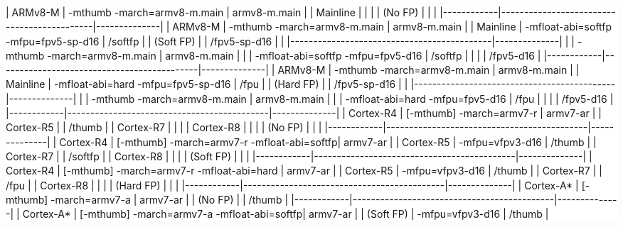 | ARMv8-M    | -mthumb -march=armv8-m.main                | armv8-m.main |
| Mainline   |                                            |              |
| (No FP)    |                                            |              |
|------------|--------------------------------------------|--------------|
| ARMv8-M    | -mthumb -march=armv8-m.main                | armv8-m.main |
| Mainline   | -mfloat-abi=softfp -mfpu=fpv5-sp-d16       | /softfp      |
| (Soft FP)  |                                            | /fpv5-sp-d16 |
|            |--------------------------------------------|--------------|
|            | -mthumb -march=armv8-m.main                | armv8-m.main |
|            | -mfloat-abi=softfp -mfpu=fpv5-d16          | /softfp      |
|            |                                            | /fpv5-d16    |
|------------|--------------------------------------------|--------------|
| ARMv8-M    | -mthumb -march=armv8-m.main                | armv8-m.main |
| Mainline   | -mfloat-abi=hard -mfpu=fpv5-sp-d16         | /fpu         |
| (Hard FP)  |                                            | /fpv5-sp-d16 |
|            |--------------------------------------------|--------------|
|            | -mthumb -march=armv8-m.main                | armv8-m.main |
|            | -mfloat-abi=hard -mfpu=fpv5-d16            | /fpu         |
|            |                                            | /fpv5-d16    |
|------------|--------------------------------------------|--------------|
| Cortex-R4  | [-mthumb] -march=armv7-r                   | armv7-ar     |
| Cortex-R5  |                                            | /thumb       |
| Cortex-R7  |                                            |              |
| Cortex-R8  |						  |		 |
| (No FP)    |                                            |              |
|------------|--------------------------------------------|--------------|
| Cortex-R4  | [-mthumb] -march=armv7-r -mfloat-abi=softfp| armv7-ar     |
| Cortex-R5  | -mfpu=vfpv3-d16                            | /thumb       |
| Cortex-R7  |                                            | /softfp      |
| Cortex-R8  |						  |		 |
| (Soft FP)  |                                            |              |
|------------|--------------------------------------------|--------------|
| Cortex-R4  | [-mthumb] -march=armv7-r -mfloat-abi=hard  | armv7-ar     |
| Cortex-R5  | -mfpu=vfpv3-d16                            | /thumb       |
| Cortex-R7  |                                            | /fpu         |
| Cortex-R8  |						  |		 |
| (Hard FP)  |                                            |              |
|------------|--------------------------------------------|--------------|
| Cortex-A*  | [-mthumb] -march=armv7-a                   | armv7-ar     |
| (No FP)    |                                            | /thumb       |
|------------|--------------------------------------------|--------------|
| Cortex-A*  | [-mthumb] -march=armv7-a -mfloat-abi=softfp| armv7-ar     |
| (Soft FP)  | -mfpu=vfpv3-d16                            | /thumb       |